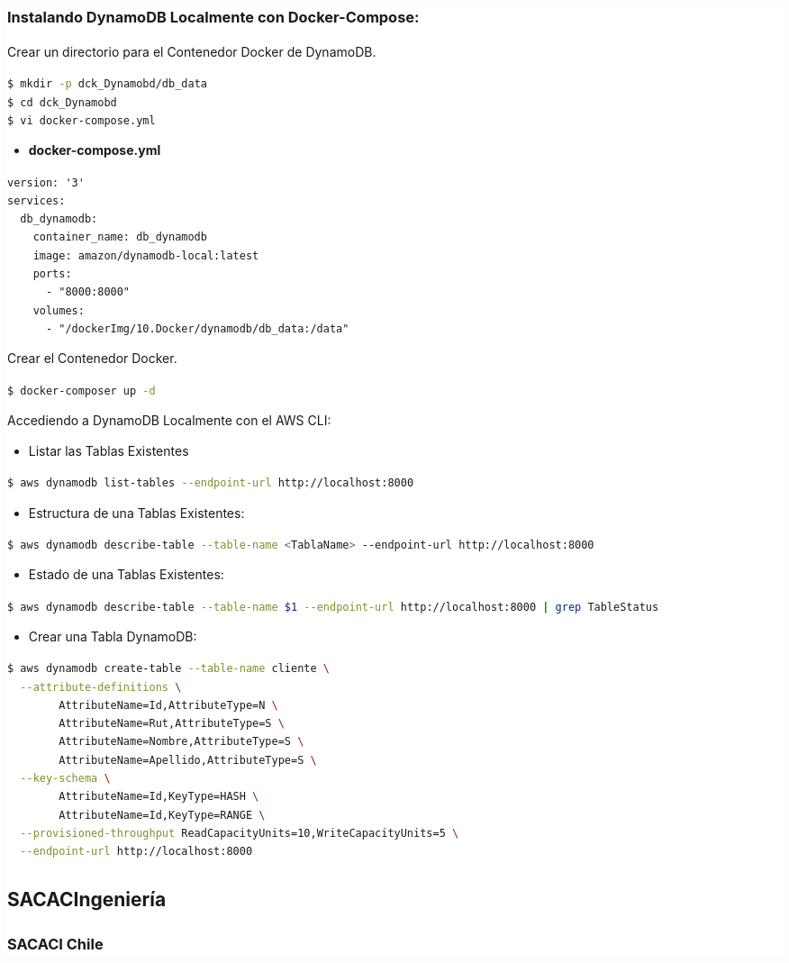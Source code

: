 ### Instalando DynamoDB Localmente con Docker-Compose:
Crear un directorio para el Contenedor Docker de DynamoDB.

```sh
$ mkdir -p dck_Dynamobd/db_data
$ cd dck_Dynamobd
$ vi docker-compose.yml
```
- **docker-compose.yml**
```txt
version: '3'
services:
  db_dynamodb:
    container_name: db_dynamodb
    image: amazon/dynamodb-local:latest
    ports:
      - "8000:8000"
    volumes:
      - "/dockerImg/10.Docker/dynamodb/db_data:/data"
```
Crear el Contenedor Docker.
```sh
$ docker-composer up -d
```
Accediendo a DynamoDB Localmente con el AWS CLI:
* Listar las Tablas Existentes
```sh
$ aws dynamodb list-tables --endpoint-url http://localhost:8000
```
* Estructura de una  Tablas Existentes:
```sh
$ aws dynamodb describe-table --table-name <TablaName> --endpoint-url http://localhost:8000
```
* Estado de una  Tablas Existentes:
```sh
$ aws dynamodb describe-table --table-name $1 --endpoint-url http://localhost:8000 | grep TableStatus
```
* Crear una Tabla DynamoDB:
```sh
$ aws dynamodb create-table --table-name cliente \
  --attribute-definitions \
        AttributeName=Id,AttributeType=N \
        AttributeName=Rut,AttributeType=S \
        AttributeName=Nombre,AttributeType=S \
        AttributeName=Apellido,AttributeType=S \
  --key-schema \
        AttributeName=Id,KeyType=HASH \
        AttributeName=Id,KeyType=RANGE \
  --provisioned-throughput ReadCapacityUnits=10,WriteCapacityUnits=5 \
  --endpoint-url http://localhost:8000
```


## SACACIngeniería
### SACACI Chile


